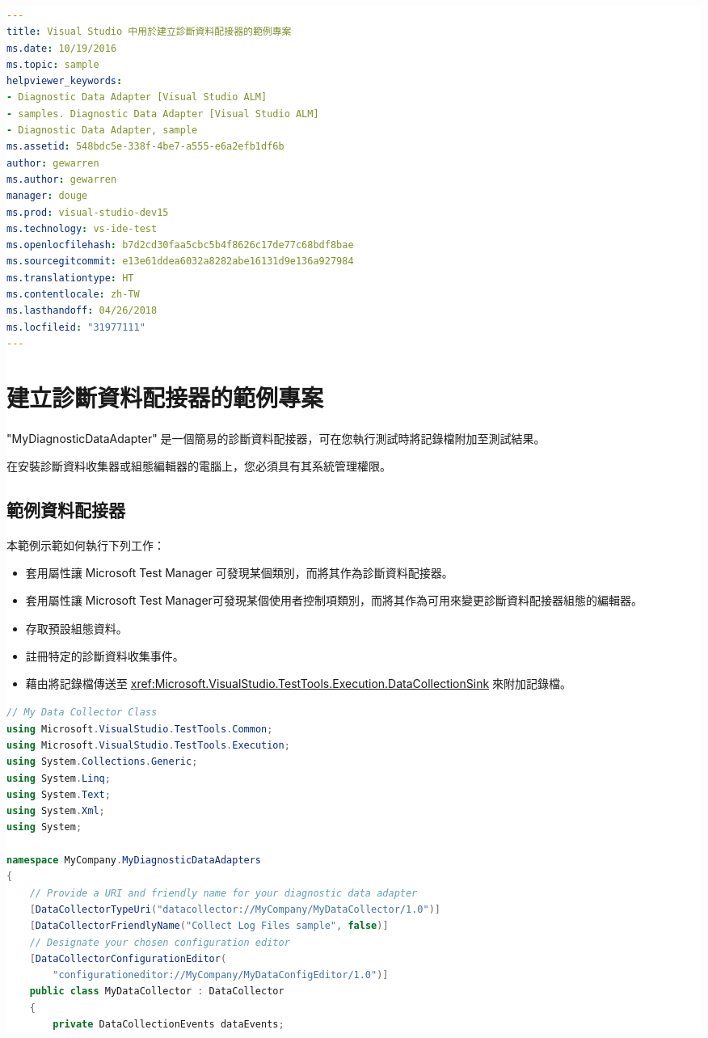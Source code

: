 ```yaml
---
title: Visual Studio 中用於建立診斷資料配接器的範例專案
ms.date: 10/19/2016
ms.topic: sample
helpviewer_keywords:
- Diagnostic Data Adapter [Visual Studio ALM]
- samples. Diagnostic Data Adapter [Visual Studio ALM]
- Diagnostic Data Adapter, sample
ms.assetid: 548bdc5e-338f-4be7-a555-e6a2efb1df6b
author: gewarren
ms.author: gewarren
manager: douge
ms.prod: visual-studio-dev15
ms.technology: vs-ide-test
ms.openlocfilehash: b7d2cd30faa5cbc5b4f8626c17de77c68bdf8bae
ms.sourcegitcommit: e13e61ddea6032a8282abe16131d9e136a927984
ms.translationtype: HT
ms.contentlocale: zh-TW
ms.lasthandoff: 04/26/2018
ms.locfileid: "31977111"
---
```

# <a name="sample-project-for-creating-a-diagnostic-data-adapter"></a>建立診斷資料配接器的範例專案

"MyDiagnosticDataAdapter" 是一個簡易的診斷資料配接器，可在您執行測試時將記錄檔附加至測試結果。

 在安裝診斷資料收集器或組態編輯器的電腦上，您必須具有其系統管理權限。

## <a name="example-data-adapter"></a>範例資料配接器

本範例示範如何執行下列工作：

-   套用屬性讓 Microsoft Test Manager 可發現某個類別，而將其作為診斷資料配接器。

-   套用屬性讓 Microsoft Test Manager可發現某個使用者控制項類別，而將其作為可用來變更診斷資料配接器組態的編輯器。

-   存取預設組態資料。

-   註冊特定的診斷資料收集事件。

-   藉由將記錄檔傳送至 <xref:Microsoft.VisualStudio.TestTools.Execution.DataCollectionSink> 來附加記錄檔。

```csharp
// My Data Collector Class
using Microsoft.VisualStudio.TestTools.Common;
using Microsoft.VisualStudio.TestTools.Execution;
using System.Collections.Generic;
using System.Linq;
using System.Text;
using System.Xml;
using System;

namespace MyCompany.MyDiagnosticDataAdapters
{
    // Provide a URI and friendly name for your diagnostic data adapter
    [DataCollectorTypeUri("datacollector://MyCompany/MyDataCollector/1.0")]
    [DataCollectorFriendlyName("Collect Log Files sample", false)]
    // Designate your chosen configuration editor
    [DataCollectorConfigurationEditor(
        "configurationeditor://MyCompany/MyDataConfigEditor/1.0")]
    public class MyDataCollector : DataCollector
    {
        private DataCollectionEvents dataEvents;
```